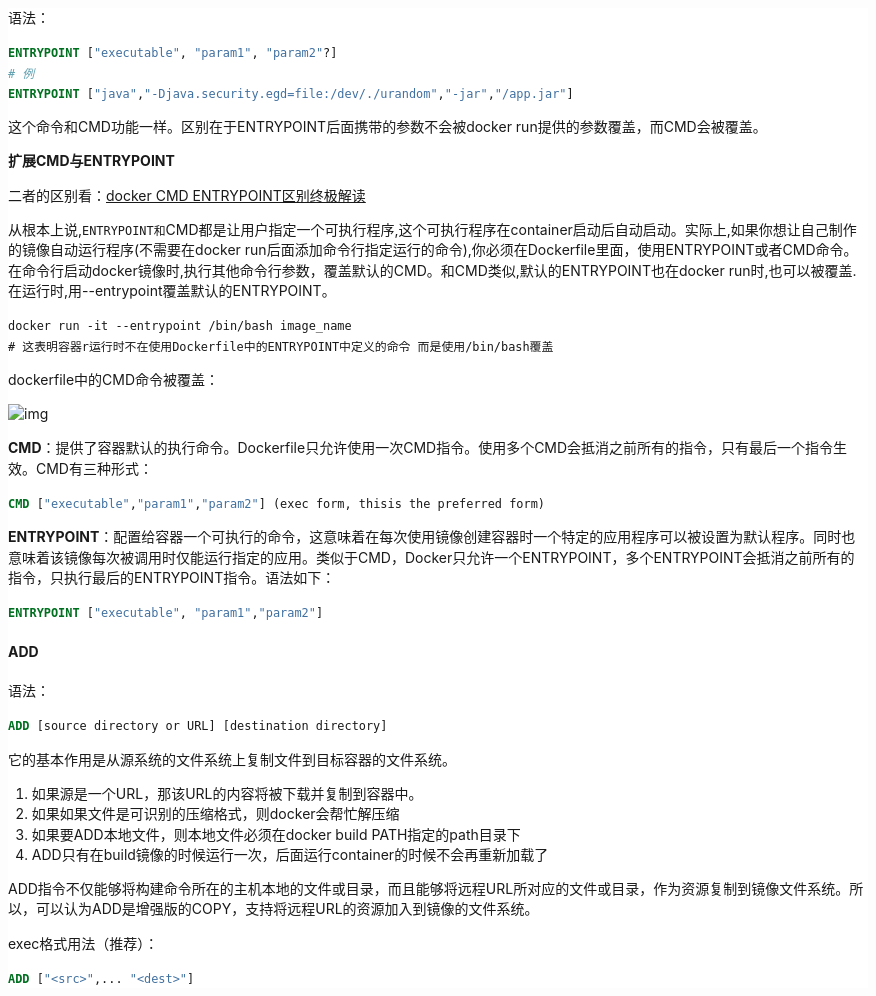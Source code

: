 语法：

```dockerfile
ENTRYPOINT ["executable", "param1", "param2"?]
# 例
ENTRYPOINT ["java","-Djava.security.egd=file:/dev/./urandom","-jar","/app.jar"]
```
这个命令和CMD功能一样。区别在于ENTRYPOINT后面携带的参数不会被docker run提供的参数覆盖，而CMD会被覆盖。

**扩展CMD与ENTRYPOINT**

二者的区别看：[docker CMD ENTRYPOINT区别终极解读](https://blog.csdn.net/u010900754/article/details/78526443)

从根本上说,`ENTRYPOINT和`CMD都是让用户指定一个可执行程序,这个可执行程序在container启动后自动启动。实际上,如果你想让自己制作的镜像自动运行程序(不需要在docker run后面添加命令行指定运行的命令),你必须在Dockerfile里面，使用ENTRYPOINT或者CMD命令。在命令行启动docker镜像时,执行其他命令行参数，覆盖默认的CMD。和CMD类似,默认的ENTRYPOINT也在docker run时,也可以被覆盖.在运行时,用--entrypoint覆盖默认的ENTRYPOINT。
```shell
docker run -it --entrypoint /bin/bash image_name
# 这表明容器r运行时不在使用Dockerfile中的ENTRYPOINT中定义的命令 而是使用/bin/bash覆盖
```
dockerfile中的CMD命令被覆盖：

![img](https://pic4.zhimg.com/v2-4a8d016349ee808822659ca2bf66fab3_r.jpg)

**CMD**：提供了容器默认的执行命令。Dockerfile只允许使用一次CMD指令。使用多个CMD会抵消之前所有的指令，只有最后一个指令生效。CMD有三种形式：

```dockerfile
CMD ["executable","param1","param2"] (exec form, thisis the preferred form)
```

**ENTRYPOINT**：配置给容器一个可执行的命令，这意味着在每次使用镜像创建容器时一个特定的应用程序可以被设置为默认程序。同时也意味着该镜像每次被调用时仅能运行指定的应用。类似于CMD，Docker只允许一个ENTRYPOINT，多个ENTRYPOINT会抵消之前所有的指令，只执行最后的ENTRYPOINT指令。语法如下：

```dockerfile
ENTRYPOINT ["executable", "param1","param2"]
```

#### ADD

语法：

```dockerfile
ADD [source directory or URL] [destination directory]
```

它的基本作用是从源系统的文件系统上复制文件到目标容器的文件系统。

1. 如果源是一个URL，那该URL的内容将被下载并复制到容器中。
2. 如果如果文件是可识别的压缩格式，则docker会帮忙解压缩
3. 如果要ADD本地文件，则本地文件必须在docker build PATH指定的path目录下
4. ADD只有在build镜像的时候运行一次，后面运行container的时候不会再重新加载了

ADD指令不仅能够将构建命令所在的主机本地的文件或目录，而且能够将远程URL所对应的文件或目录，作为资源复制到镜像文件系统。所以，可以认为ADD是增强版的COPY，支持将远程URL的资源加入到镜像的文件系统。

exec格式用法（推荐）：

```dockerfile
ADD ["<src>",... "<dest>"]
```
